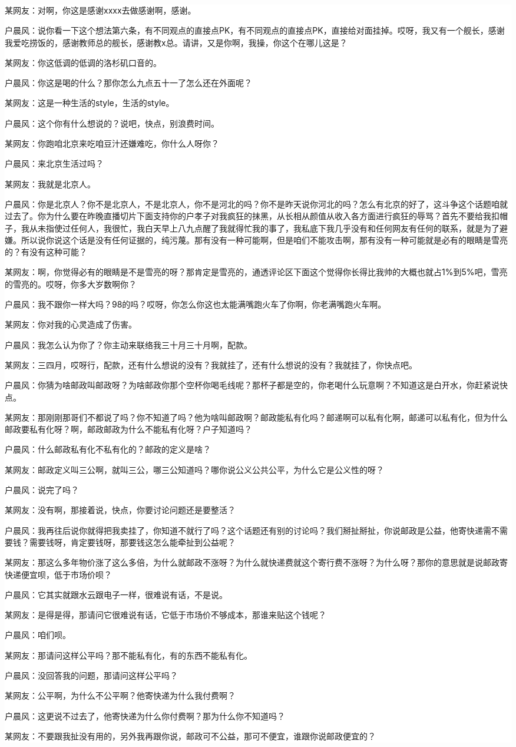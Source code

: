某网友：对啊，你这是感谢xxxx去做感谢啊，感谢。

户晨风：说你看一下这个想法第六条，有不同观点的直接点PK，有不同观点的直接点PK，直接给对面挂掉。哎呀，我又有一个舰长，感谢我爱吃捞饭的，感谢教师总的舰长，感谢教x总。请讲，又是你啊，我操，你这个在哪儿这是？

某网友：你这低调的低调的洛杉矶口音的。

户晨风：你这是喝的什么？那你怎么九点五十一了怎么还在外面呢？

某网友：这是一种生活的style，生活的style。

户晨风：这个你有什么想说的？说吧，快点，别浪费时间。

某网友：你跑咱北京来吃咱豆汁还嫌难吃，你什么人呀你？

户晨风：来北京生活过吗？

某网友：我就是北京人。

户晨风：你是北京人？你不是北京人，不是北京人，你不是河北的吗？你不是昨天说你河北的吗？怎么有北京的好了，这斗争这个话题咱就过去了。你为什么要在昨晚直播切片下面支持你的户孝子对我疯狂的抹黑，从长相从颜值从收入各方面进行疯狂的辱骂？首先不要给我扣帽子，我从未指使过任何人，我很忙，我白天早上八九点醒了我就得忙我的事了，我私底下我几乎没有和任何网友有任何的联系，就是为了避嫌。所以说你说这个话是没有任何证据的，纯污蔑。那有没有一种可能啊，但是咱们不能攻击啊，那有没有一种可能就是必有的眼睛是雪亮的？有没有这种可能？

某网友：啊，你觉得必有的眼睛是不是雪亮的呀？那肯定是雪亮的，通透评论区下面这个觉得你长得比我帅的大概也就占1%到5%吧，雪亮的雪亮的。哎呀，你多大岁数啊你？

户晨风：我不跟你一样大吗？98的吗？哎呀，你怎么你这也太能满嘴跑火车了你啊，你老满嘴跑火车啊。

某网友：你对我的心灵造成了伤害。

户晨风：我怎么认为你了？你主动来联络我三十月三十月啊，配款。

某网友：三四月，哎呀行，配款，还有什么想说的没有？我就挂了，还有什么想说的没有？我就挂了，你快点吧。

户晨风：你猜为啥邮政叫邮政呀？为啥邮政你那个空杯你喝毛线呢？那杯子都是空的，你老喝什么玩意啊？不知道这是白开水，你赶紧说快点。

某网友：那刚刚那哥们不都说了吗？你不知道了吗？他为啥叫邮政啊？邮政能私有化吗？邮递啊可以私有化啊，邮递可以私有化，但为什么邮政要私有化呀？啊，邮政邮政为什么不能私有化呀？户子知道吗？

户晨风：什么邮政私有化不私有化的？邮政的定义是啥？

某网友：邮政定义叫三公啊，就叫三公，哪三公知道吗？哪你说公义公共公平，为什么它是公义性的呀？

户晨风：说完了吗？

某网友：没有啊，那接着说，快点，你要讨论问题还是要整活？

户晨风：我再往后说你就得把我卖挂了，你知道不就行了吗？这个话题还有别的讨论吗？我们掰扯掰扯，你说邮政是公益，他寄快递需不需要钱？需要钱呀，肯定要钱呀，那要钱这怎么能牵扯到公益呢？

某网友：那这么多年物价涨了这么多倍，为什么就邮政不涨呀？为什么就快递费就这个寄行费不涨呀？为什么呀？那你的意思就是说邮政寄快递便宜呗，低于市场价呗？

户晨风：它其实就跟水云跟电子一样，很难说有话，不是说。

某网友：是得是得，那请问它很难说有话，它低于市场价不够成本，那谁来贴这个钱呢？

户晨风：咱们呗。

某网友：那请问这样公平吗？那不能私有化，有的东西不能私有化。

户晨风：没回答我的问题，那请问这样公平吗？

某网友：公平啊，为什么不公平啊？他寄快递为什么我付费啊？

户晨风：这更说不过去了，他寄快递为什么你付费啊？那为什么你不知道吗？

某网友：不要跟我扯没有用的，另外我再跟你说，邮政可不公益，那可不便宜，谁跟你说邮政便宜的？
